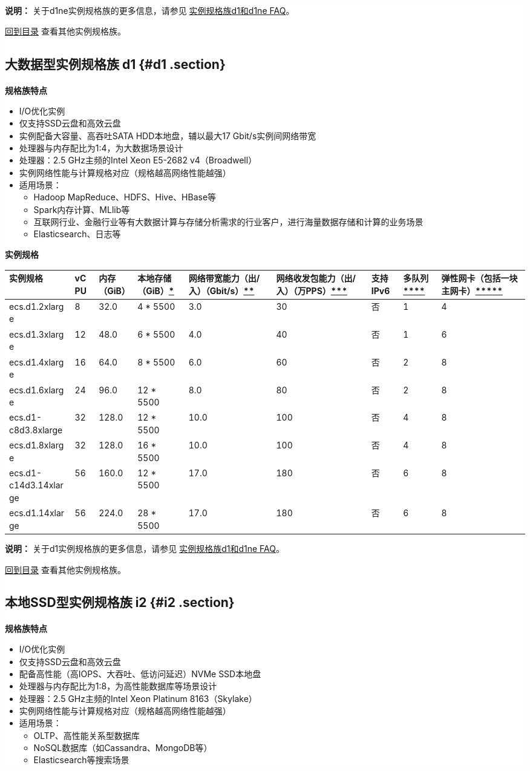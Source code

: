 **说明：** 关于d1ne实例规格族的更多信息，请参见 [实例规格族d1和d1ne FAQ](https://www.alibabacloud.com/help/faq-detail/52993.htm)。

[回到目录](#) 查看其他实例规格族。

## 大数据型实例规格族 d1 {#d1 .section}

**规格族特点**

-   I/O优化实例
-   仅支持SSD云盘和高效云盘
-   实例配备大容量、高吞吐SATA HDD本地盘，辅以最大17 Gbit/s实例间网络带宽
-   处理器与内存配比为1:4，为大数据场景设计
-   处理器：2.5 GHz主频的Intel Xeon E5-2682 v4（Broadwell）
-   实例网络性能与计算规格对应（规格越高网络性能越强）
-   适用场景：
    -   Hadoop MapReduce、HDFS、Hive、HBase等
    -   Spark内存计算、MLlib等
    -   互联网行业、金融行业等有大数据计算与存储分析需求的行业客户，进行海量数据存储和计算的业务场景
    -   Elasticsearch、日志等

**实例规格**

|实例规格|vCPU|内存（GiB）|本地存储（GiB）[\*](#)|网络带宽能力（出/入）（Gbit/s）[\*\*](#)|网络收发包能力（出/入）（万PPS）[\*\*\*](#)|支持IPv6|多队列[\*\*\*\*](#)|弹性网卡（包括一块主网卡）[\*\*\*\*\*](#)|
|:---|:---|:------|:---------------|:---------------------------|:----------------------------|:-----|:---------------|:---------------------------|
|ecs.d1.2xlarge|8|32.0|4 \* 5500|3.0|30|否|1|4|
|ecs.d1.3xlarge|12|48.0|6 \* 5500|4.0|40|否|1|6|
|ecs.d1.4xlarge|16|64.0|8 \* 5500|6.0|60|否|2|8|
|ecs.d1.6xlarge|24|96.0|12 \* 5500|8.0|80|否|2|8|
|ecs.d1-c8d3.8xlarge|32|128.0|12 \* 5500|10.0|100|否|4|8|
|ecs.d1.8xlarge|32|128.0|16 \* 5500|10.0|100|否|4|8|
|ecs.d1-c14d3.14xlarge|56|160.0|12 \* 5500|17.0|180|否|6|8|
|ecs.d1.14xlarge|56|224.0|28 \* 5500|17.0|180|否|6|8|

**说明：** 关于d1实例规格族的更多信息，请参见 [实例规格族d1和d1ne FAQ](https://www.alibabacloud.com/help/faq-detail/52993.htm)。

[回到目录](#) 查看其他实例规格族。

## 本地SSD型实例规格族 i2 {#i2 .section}

**规格族特点**

-   I/O优化实例
-   仅支持SSD云盘和高效云盘
-   配备高性能（高IOPS、大吞吐、低访问延迟）NVMe SSD本地盘
-   处理器与内存配比为1:8，为高性能数据库等场景设计
-   处理器：2.5 GHz主频的Intel Xeon Platinum 8163（Skylake）
-   实例网络性能与计算规格对应（规格越高网络性能越强）
-   适用场景：
    -   OLTP、高性能关系型数据库
    -   NoSQL数据库（如Cassandra、MongoDB等）
    -   Elasticsearch等搜索场景
